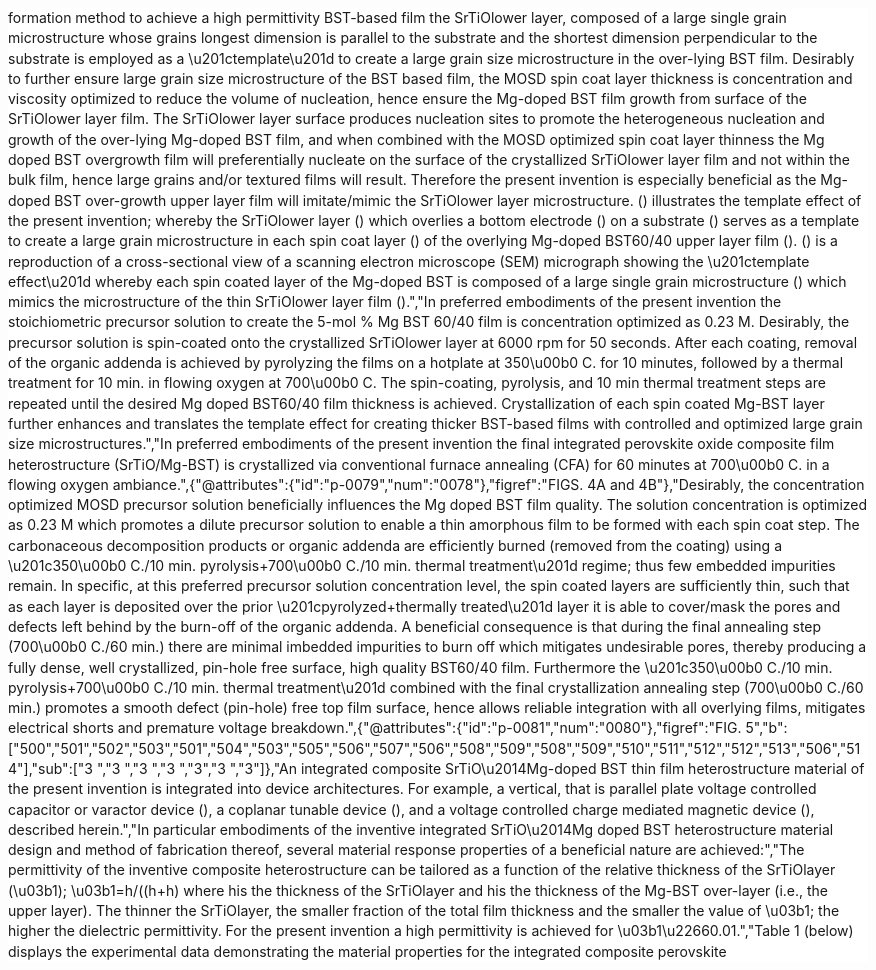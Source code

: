 formation method to achieve a high permittivity BST-based film the SrTiOlower layer, composed of a large single grain microstructure whose grains longest dimension is parallel to the substrate and the shortest dimension perpendicular to the substrate is employed as a \u201ctemplate\u201d to create a large grain size microstructure in the over-lying BST film. Desirably to further ensure large grain size microstructure of the BST based film, the MOSD spin coat layer thickness is concentration and viscosity optimized to reduce the volume of nucleation, hence ensure the Mg-doped BST film growth from surface of the SrTiOlower layer film. The SrTiOlower layer surface produces nucleation sites to promote the heterogeneous nucleation and growth of the over-lying Mg-doped BST film, and when combined with the MOSD optimized spin coat layer thinness the Mg doped BST overgrowth film will preferentially nucleate on the surface of the crystallized SrTiOlower layer film and not within the bulk film, hence large grains and\/or textured films will result. Therefore the present invention is especially beneficial as the Mg-doped BST over-growth upper layer film will imitate\/mimic the SrTiOlower layer microstructure.  () illustrates the template effect of the present invention; whereby the SrTiOlower layer () which overlies a bottom electrode () on a substrate () serves as a template to create a large grain microstructure in each spin coat layer () of the overlying Mg-doped BST60\/40 upper layer film ().  () is a reproduction of a cross-sectional view of a scanning electron microscope (SEM) micrograph showing the \u201ctemplate effect\u201d whereby each spin coated layer of the Mg-doped BST is composed of a large single grain microstructure () which mimics the microstructure of the thin SrTiOlower layer film ().","In preferred embodiments of the present invention the stoichiometric precursor solution to create the 5-mol % Mg BST 60\/40 film is concentration optimized as 0.23 M. Desirably, the precursor solution is spin-coated onto the crystallized SrTiOlower layer at 6000 rpm for 50 seconds. After each coating, removal of the organic addenda is achieved by pyrolyzing the films on a hotplate at 350\u00b0 C. for 10 minutes, followed by a thermal treatment for 10 min. in flowing oxygen at 700\u00b0 C. The spin-coating, pyrolysis, and 10 min thermal treatment steps are repeated until the desired Mg doped BST60\/40 film thickness is achieved. Crystallization of each spin coated Mg-BST layer further enhances and translates the template effect for creating thicker BST-based films with controlled and optimized large grain size microstructures.","In preferred embodiments of the present invention the final integrated perovskite oxide composite film heterostructure (SrTiO\/Mg-BST) is crystallized via conventional furnace annealing (CFA) for 60 minutes at 700\u00b0 C. in a flowing oxygen ambiance.",{"@attributes":{"id":"p-0079","num":"0078"},"figref":"FIGS. 4A and 4B"},"Desirably, the concentration optimized MOSD precursor solution beneficially influences the Mg doped BST film quality. The solution concentration is optimized as 0.23 M which promotes a dilute precursor solution to enable a thin amorphous film to be formed with each spin coat step. The carbonaceous decomposition products or organic addenda are efficiently burned (removed from the coating) using a \u201c350\u00b0 C.\/10 min. pyrolysis+700\u00b0 C.\/10 min. thermal treatment\u201d regime; thus few embedded impurities remain. In specific, at this preferred precursor solution concentration level, the spin coated layers are sufficiently thin, such that as each layer is deposited over the prior \u201cpyrolyzed+thermally treated\u201d layer it is able to cover\/mask the pores and defects left behind by the burn-off of the organic addenda. A beneficial consequence is that during the final annealing step (700\u00b0 C.\/60 min.) there are minimal imbedded impurities to burn off which mitigates undesirable pores, thereby producing a fully dense, well crystallized, pin-hole free surface, high quality BST60\/40 film. Furthermore the \u201c350\u00b0 C.\/10 min. pyrolysis+700\u00b0 C.\/10 min. thermal treatment\u201d combined with the final crystallization annealing step (700\u00b0 C.\/60 min.) promotes a smooth defect (pin-hole) free top film surface, hence allows reliable integration with all overlying films, mitigates electrical shorts and premature voltage breakdown.",{"@attributes":{"id":"p-0081","num":"0080"},"figref":"FIG. 5","b":["500","501","502","503","501","504","503","505","506","507","506","508","509","508","509","510","511","512","512","513","506","514"],"sub":["3 ","3 ","3 ","3 ","3","3 ","3"]},"An integrated composite SrTiO\u2014Mg-doped BST thin film heterostructure material of the present invention is integrated into device architectures. For example, a vertical, that is parallel plate voltage controlled capacitor or varactor device (), a coplanar tunable device (), and a voltage controlled charge mediated magnetic device (), described herein.","In particular embodiments of the inventive integrated SrTiO\u2014Mg doped BST heterostructure material design and method of fabrication thereof, several material response properties of a beneficial nature are achieved:","The permittivity of the inventive composite heterostructure can be tailored as a function of the relative thickness of the SrTiOlayer (\u03b1); \u03b1=h\/((h+h) where his the thickness of the SrTiOlayer and his the thickness of the Mg-BST over-layer (i.e., the upper layer). The thinner the SrTiOlayer, the smaller fraction of the total film thickness and the smaller the value of \u03b1; the higher the dielectric permittivity. For the present invention a high permittivity is achieved for \u03b1\u22660.01.","Table 1 (below) displays the experimental data demonstrating the material properties for the integrated composite perovskite